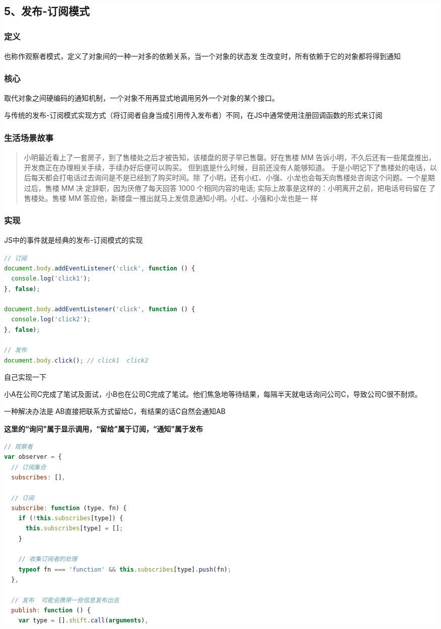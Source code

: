 
## 5、发布-订阅模式

### 定义

也称作观察者模式，定义了对象间的一种一对多的依赖关系，当一个对象的状态发 生改变时，所有依赖于它的对象都将得到通知

### 核心

取代对象之间硬编码的通知机制，一个对象不用再显式地调用另外一个对象的某个接口。

与传统的发布-订阅模式实现方式（将订阅者自身当成引用传入发布者）不同，在JS中通常使用注册回调函数的形式来订阅

### 生活场景故事

> 小明最近看上了一套房子，到了售楼处之后才被告知，该楼盘的房子早已售罄。好在售楼
> MM 告诉小明，不久后还有一些尾盘推出，开发商正在办理相关手续，手续办好后便可以购买。
> 但到底是什么时候，目前还没有人能够知道。
> 于是小明记下了售楼处的电话，以后每天都会打电话过去询问是不是已经到了购买时间。除
> 了小明，还有小红、小强、小龙也会每天向售楼处咨询这个问题。一个星期过后，售楼 MM 决
> 定辞职，因为厌倦了每天回答 1000 个相同内容的电话; 实际上故事是这样的：小明离开之前，把电话号码留在
> 了售楼处。售楼 MM 答应他，新楼盘一推出就马上发信息通知小明。小红、小强和小龙也是一
> 样

### 实现

JS中的事件就是经典的发布-订阅模式的实现
```js
// 订阅
document.body.addEventListener('click', function () {
  console.log('click1');
}, false);

document.body.addEventListener('click', function () {
  console.log('click2');
}, false);

// 发布
document.body.click(); // click1  click2
```
自己实现一下

小A在公司C完成了笔试及面试，小B也在公司C完成了笔试。他们焦急地等待结果，每隔半天就电话询问公司C，导致公司C很不耐烦。

一种解决办法是 AB直接把联系方式留给C，有结果的话C自然会通知AB

**这里的“询问”属于显示调用，“留给”属于订阅，“通知”属于发布**

```js
// 观察者
var observer = {
  // 订阅集合
  subscribes: [],

  // 订阅
  subscribe: function (type, fn) {
    if (!this.subscribes[type]) {
      this.subscribes[type] = [];
    }

    // 收集订阅者的处理
    typeof fn === 'function' && this.subscribes[type].push(fn);
  },

  // 发布  可能会携带一些信息发布出去
  publish: function () {
    var type = [].shift.call(arguments),
```